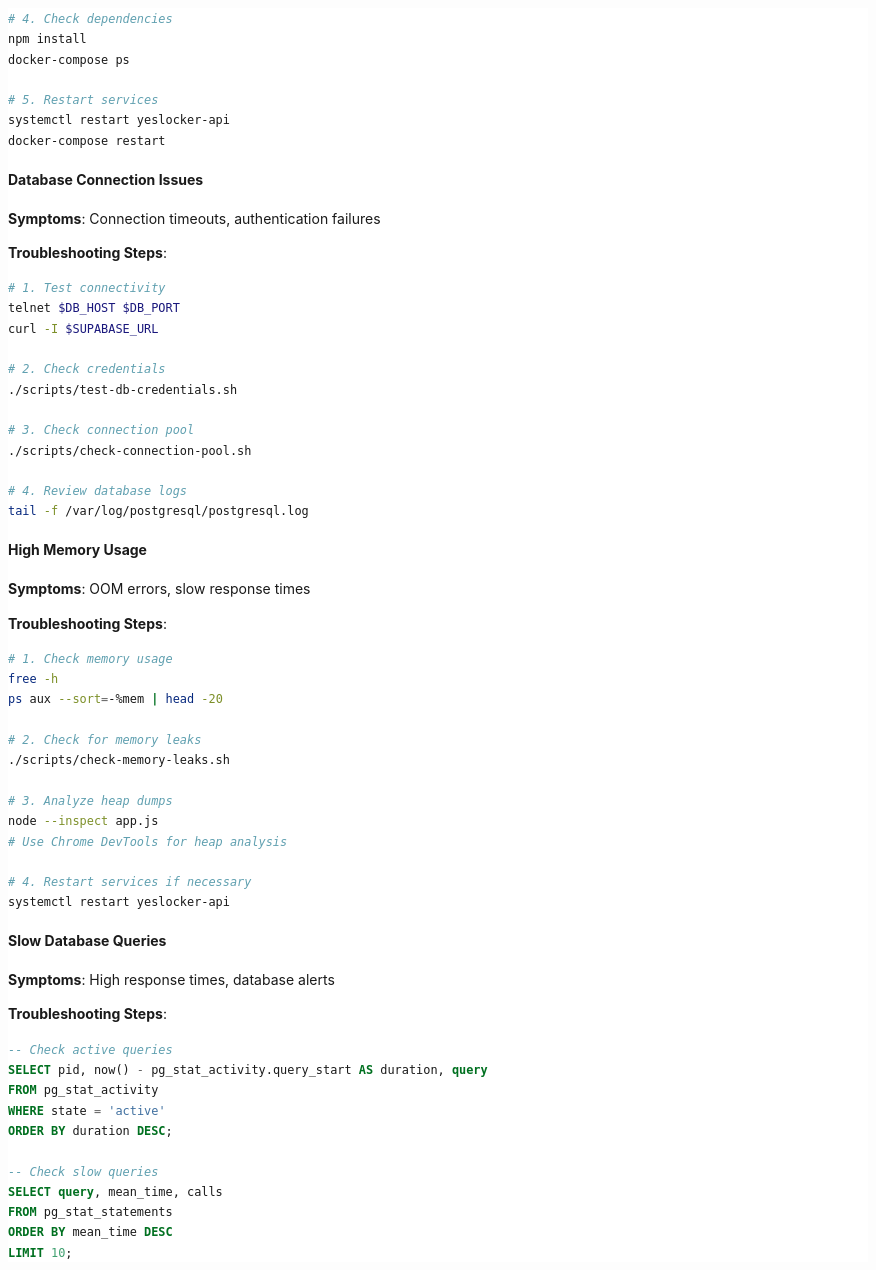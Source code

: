 ```bash
# 4. Check dependencies
npm install
docker-compose ps

# 5. Restart services
systemctl restart yeslocker-api
docker-compose restart
```

#### Database Connection Issues
**Symptoms**: Connection timeouts, authentication failures

**Troubleshooting Steps**:
```bash
# 1. Test connectivity
telnet $DB_HOST $DB_PORT
curl -I $SUPABASE_URL

# 2. Check credentials
./scripts/test-db-credentials.sh

# 3. Check connection pool
./scripts/check-connection-pool.sh

# 4. Review database logs
tail -f /var/log/postgresql/postgresql.log
```

#### High Memory Usage
**Symptoms**: OOM errors, slow response times

**Troubleshooting Steps**:
```bash
# 1. Check memory usage
free -h
ps aux --sort=-%mem | head -20

# 2. Check for memory leaks
./scripts/check-memory-leaks.sh

# 3. Analyze heap dumps
node --inspect app.js
# Use Chrome DevTools for heap analysis

# 4. Restart services if necessary
systemctl restart yeslocker-api
```

#### Slow Database Queries
**Symptoms**: High response times, database alerts

**Troubleshooting Steps**:
```sql
-- Check active queries
SELECT pid, now() - pg_stat_activity.query_start AS duration, query 
FROM pg_stat_activity 
WHERE state = 'active' 
ORDER BY duration DESC;

-- Check slow queries
SELECT query, mean_time, calls 
FROM pg_stat_statements 
ORDER BY mean_time DESC 
LIMIT 10;

```